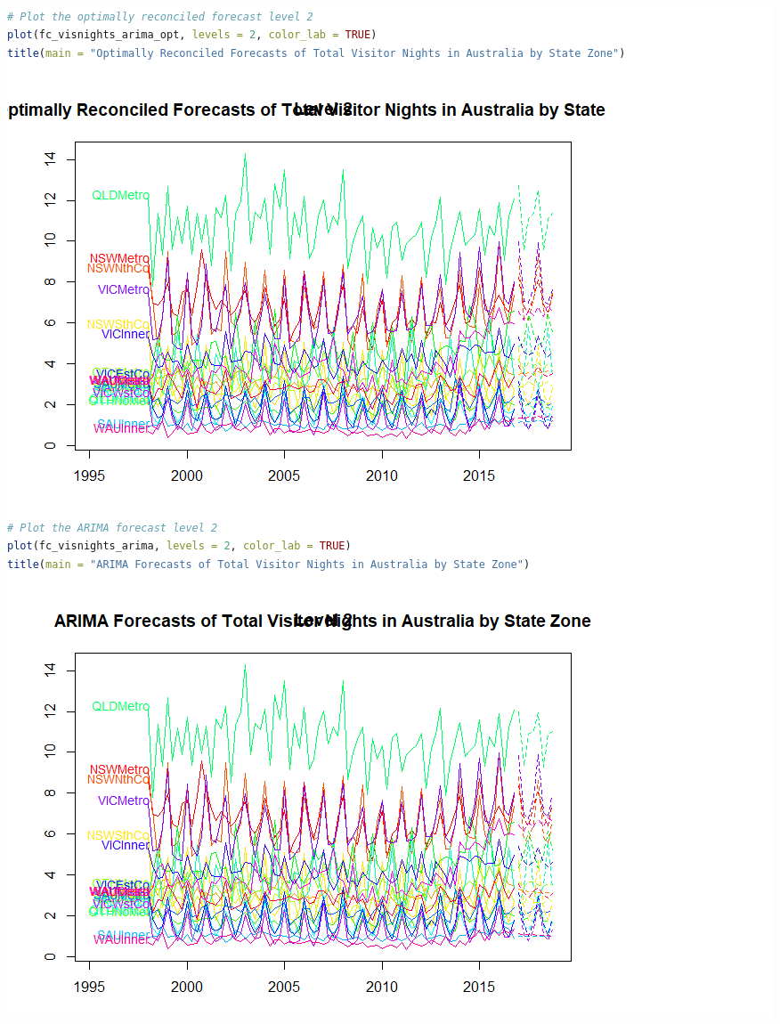 ```r
# Plot the optimally reconciled forecast level 2
plot(fc_visnights_arima_opt, levels = 2, color_lab = TRUE)
title(main = "Optimally Reconciled Forecasts of Total Visitor Nights in Australia by State Zone")
```

![](https://github.com/apierson3/Time-Series-and-Forecasting/blob/master/Hierarchical%2C_Optimally_Reconciled%2C_TBATS_and_Neural_Net_Forecasting_files/figure-html/3-4.png)

```r
# Plot the ARIMA forecast level 2
plot(fc_visnights_arima, levels = 2, color_lab = TRUE)
title(main = "ARIMA Forecasts of Total Visitor Nights in Australia by State Zone")
```

![](https://github.com/apierson3/Time-Series-and-Forecasting/blob/master/Hierarchical%2C_Optimally_Reconciled%2C_TBATS_and_Neural_Net_Forecasting_files/figure-html/3-5.png)
